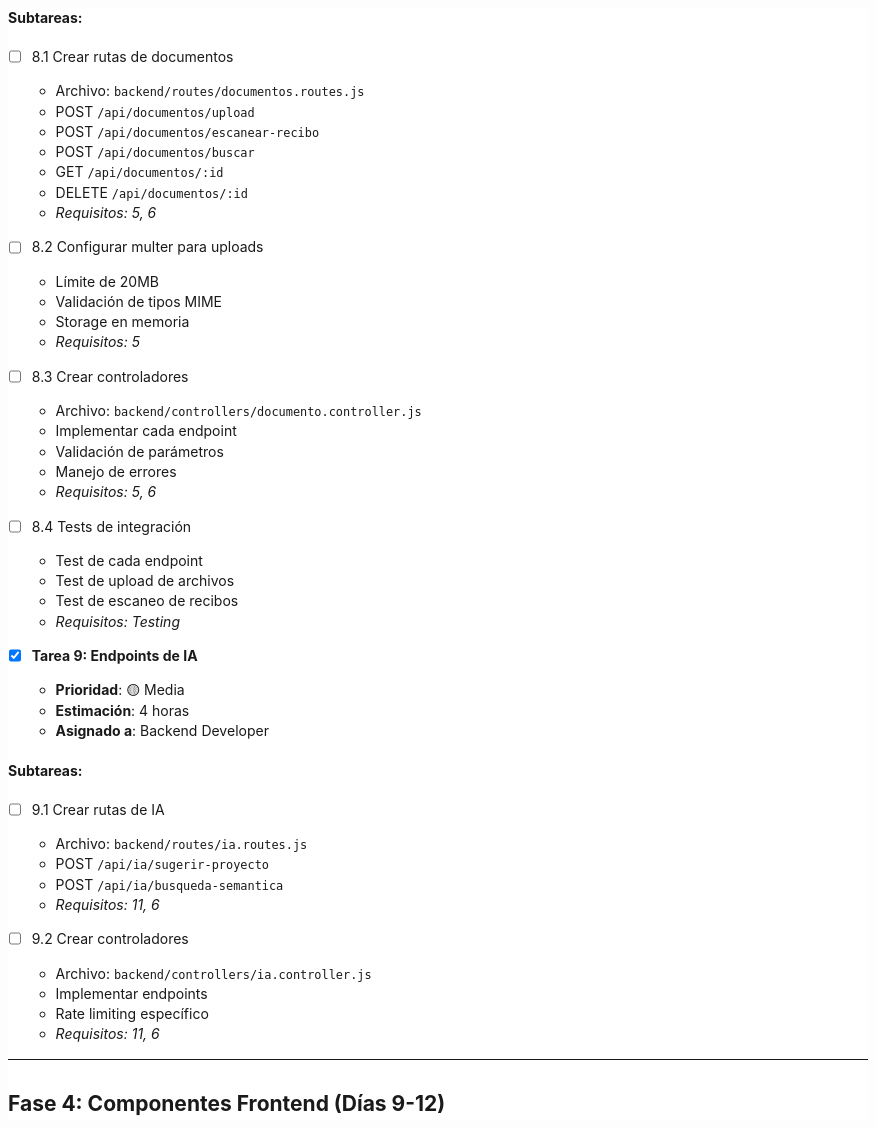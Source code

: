 #### Subtareas:

- [ ] 8.1 Crear rutas de documentos
  - Archivo: `backend/routes/documentos.routes.js`
  - POST `/api/documentos/upload`
  - POST `/api/documentos/escanear-recibo`
  - POST `/api/documentos/buscar`
  - GET `/api/documentos/:id`
  - DELETE `/api/documentos/:id`
  - _Requisitos: 5, 6_

- [ ] 8.2 Configurar multer para uploads
  - Límite de 20MB
  - Validación de tipos MIME
  - Storage en memoria
  - _Requisitos: 5_

- [ ] 8.3 Crear controladores
  - Archivo: `backend/controllers/documento.controller.js`
  - Implementar cada endpoint
  - Validación de parámetros
  - Manejo de errores
  - _Requisitos: 5, 6_

- [ ] 8.4 Tests de integración
  - Test de cada endpoint
  - Test de upload de archivos
  - Test de escaneo de recibos
  - _Requisitos: Testing_

- [x] **Tarea 9: Endpoints de IA**



  - **Prioridad**: 🟡 Media  
  - **Estimación**: 4 horas  
  - **Asignado a**: Backend Developer

#### Subtareas:

- [ ] 9.1 Crear rutas de IA
  - Archivo: `backend/routes/ia.routes.js`
  - POST `/api/ia/sugerir-proyecto`
  - POST `/api/ia/busqueda-semantica`
  - _Requisitos: 11, 6_

- [ ] 9.2 Crear controladores
  - Archivo: `backend/controllers/ia.controller.js`
  - Implementar endpoints
  - Rate limiting específico
  - _Requisitos: 11, 6_

---

## Fase 4: Componentes Frontend (Días 9-12)
